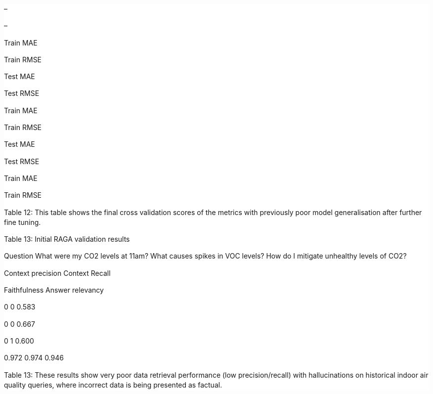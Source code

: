 –

–

Train MAE

Train
RMSE

Test MAE

Test RMSE

Train MAE

Train
RMSE

Test MAE

Test RMSE

Train MAE

Train
RMSE

Table 12: This table shows the final cross validation scores of the metrics with previously poor model generalisation
after further fine tuning.

Table 13: Initial RAGA validation results

Question
What were my CO2 levels at 11am?
What causes spikes in VOC levels?
How do I mitigate unhealthy levels of CO2?

Context precision Context Recall

Faithfulness Answer relevancy

0
0
0.583

0
0
0.667

0
1
0.600

0.972
0.974
0.946

Table 13: These results show very poor data retrieval performance (low precision/recall) with hallucinations on historical
indoor air quality queries, where incorrect data is being presented as factual.
